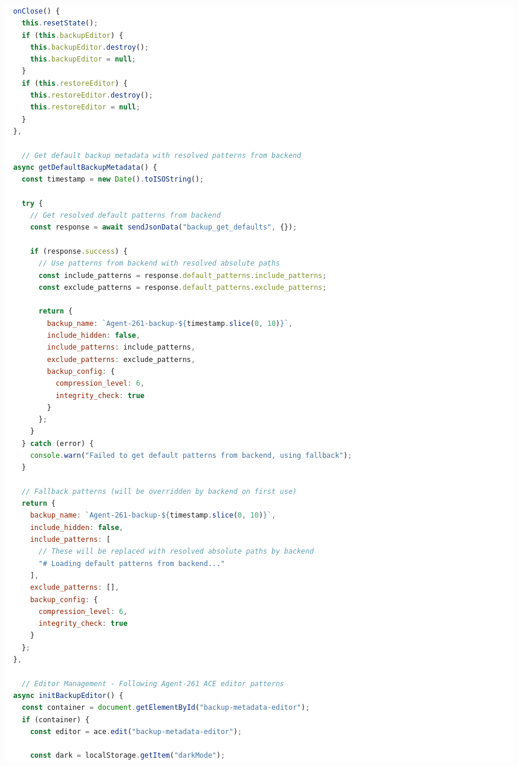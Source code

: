 ```javascript
  onClose() {
    this.resetState();
    if (this.backupEditor) {
      this.backupEditor.destroy();
      this.backupEditor = null;
    }
    if (this.restoreEditor) {
      this.restoreEditor.destroy();
      this.restoreEditor = null;
    }
  },

    // Get default backup metadata with resolved patterns from backend
  async getDefaultBackupMetadata() {
    const timestamp = new Date().toISOString();

    try {
      // Get resolved default patterns from backend
      const response = await sendJsonData("backup_get_defaults", {});

      if (response.success) {
        // Use patterns from backend with resolved absolute paths
        const include_patterns = response.default_patterns.include_patterns;
        const exclude_patterns = response.default_patterns.exclude_patterns;

        return {
          backup_name: `Agent-261-backup-${timestamp.slice(0, 10)}`,
          include_hidden: false,
          include_patterns: include_patterns,
          exclude_patterns: exclude_patterns,
          backup_config: {
            compression_level: 6,
            integrity_check: true
          }
        };
      }
    } catch (error) {
      console.warn("Failed to get default patterns from backend, using fallback");
    }

    // Fallback patterns (will be overridden by backend on first use)
    return {
      backup_name: `Agent-261-backup-${timestamp.slice(0, 10)}`,
      include_hidden: false,
      include_patterns: [
        // These will be replaced with resolved absolute paths by backend
        "# Loading default patterns from backend..."
      ],
      exclude_patterns: [],
      backup_config: {
        compression_level: 6,
        integrity_check: true
      }
    };
  },

    // Editor Management - Following Agent-261 ACE editor patterns
  async initBackupEditor() {
    const container = document.getElementById("backup-metadata-editor");
    if (container) {
      const editor = ace.edit("backup-metadata-editor");

      const dark = localStorage.getItem("darkMode");
```